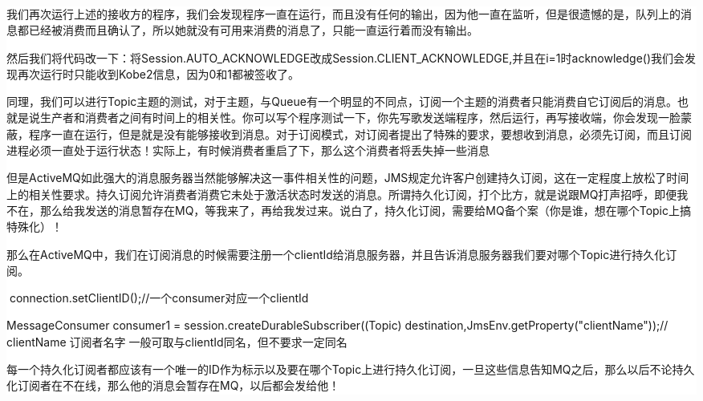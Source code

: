 我们再次运行上述的接收方的程序，我们会发现程序一直在运行，而且没有任何的输出，因为他一直在监听，但是很遗憾的是，队列上的消息都已经被消费而且确认了，所以她就没有可用来消费的消息了，只能一直运行着而没有输出。

然后我们将代码改一下：将Session.AUTO_ACKNOWLEDGE改成Session.CLIENT_ACKNOWLEDGE,并且在i=1时acknowledge()我们会发现再次运行时只能收到Kobe2信息，因为0和1都被签收了。

同理，我们可以进行Topic主题的测试，对于主题，与Queue有一个明显的不同点，订阅一个主题的消费者只能消费自它订阅后的消息。也就是说生产者和消费者之间有时间上的相关性。你可以写个程序测试一下，你先写歌发送端程序，然后运行，再写接收端，你会发现一脸蒙蔽，程序一直在运行，但是就是没有能够接收到消息。对于订阅模式，对订阅者提出了特殊的要求，要想收到消息，必须先订阅，而且订阅进程必须一直处于运行状态！实际上，有时候消费者重启了下，那么这个消费者将丢失掉一些消息

但是ActiveMQ如此强大的消息服务器当然能够解决这一事件相关性的问题，JMS规定允许客户创建持久订阅，这在一定程度上放松了时间上的相关性要求。持久订阅允许消费者消费它未处于激活状态时发送的消息。所谓持久化订阅，打个比方，就是说跟MQ打声招呼，即便我不在，那么给我发送的消息暂存在MQ，等我来了，再给我发过来。说白了，持久化订阅，需要给MQ备个案（你是谁，想在哪个Topic上搞特殊化）！

那么在ActiveMQ中，我们在订阅消息的时候需要注册一个clientId给消息服务器，并且告诉消息服务器我们要对哪个Topic进行持久化订阅。

​        connection.setClientID();//一个consumer对应一个clientId

MessageConsumer  consumer1 = session.createDurableSubscriber((Topic) destination,JmsEnv.getProperty("clientName"));//  clientName 订阅者名字 一般可取与clientId同名，但不要求一定同名

每一个持久化订阅者都应该有一个唯一的ID作为标示以及要在哪个Topic上进行持久化订阅，一旦这些信息告知MQ之后，那么以后不论持久化订阅者在不在线，那么他的消息会暂存在MQ，以后都会发给他！






